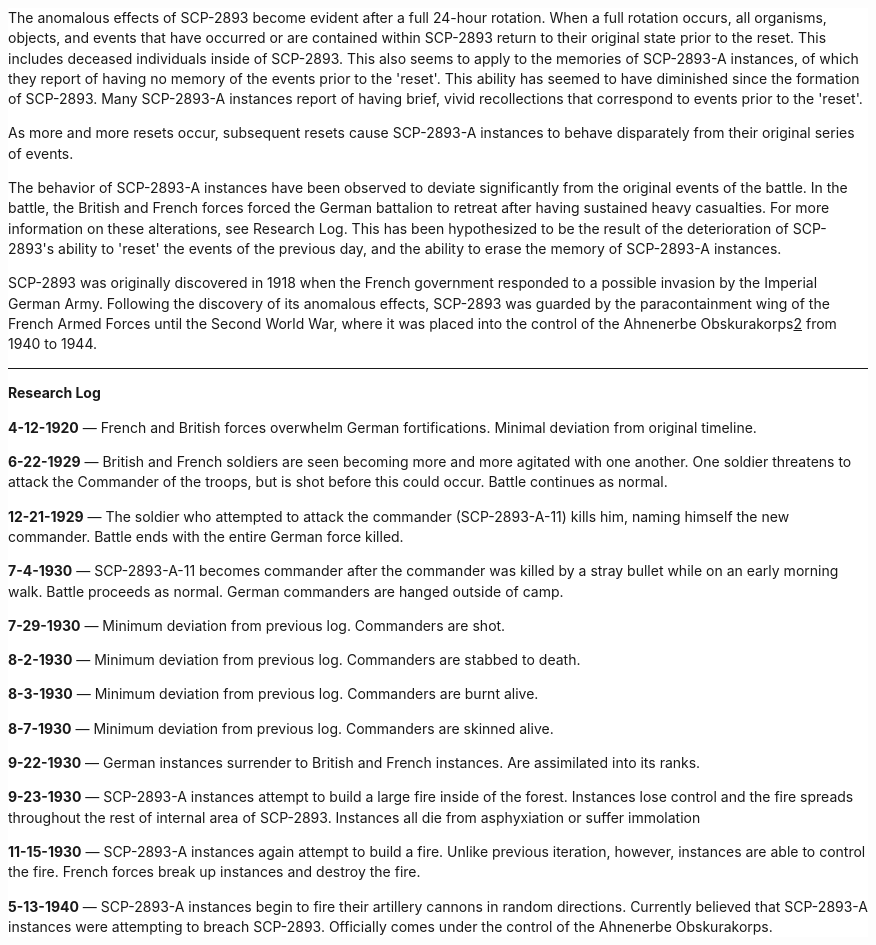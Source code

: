The anomalous effects of SCP-2893 become evident after a full 24-hour rotation. When a full rotation occurs, all organisms, objects, and events that have occurred or are contained within SCP-2893 return to their original state prior to the reset. This includes deceased individuals inside of SCP-2893. This also seems to apply to the memories of SCP-2893-A instances, of which they report of having no memory of the events prior to the 'reset'. This ability has seemed to have diminished since the formation of SCP-2893. Many SCP-2893-A instances report of having brief, vivid recollections that correspond to events prior to the 'reset'.

As more and more resets occur, subsequent resets cause SCP-2893-A instances to behave disparately from their original series of events.

The behavior of SCP-2893-A instances have been observed to deviate significantly from the original events of the battle. In the battle, the British and French forces forced the German battalion to retreat after having sustained heavy casualties. For more information on these alterations, see Research Log. This has been hypothesized to be the result of the deterioration of SCP-2893's ability to 'reset' the events of the previous day, and the ability to erase the memory of SCP-2893-A instances.

SCP-2893 was originally discovered in 1918 when the French government responded to a possible invasion by the Imperial German Army. Following the discovery of its anomalous effects, SCP-2893 was guarded by the paracontainment wing of the French Armed Forces until the Second World War, where it was placed into the control of the Ahnenerbe Obskurakorps[2](javascript:;) from 1940 to 1944.

* * *

**Research Log**

**4-12-1920** — French and British forces overwhelm German fortifications. Minimal deviation from original timeline.

**6-22-1929** — British and French soldiers are seen becoming more and more agitated with one another. One soldier threatens to attack the Commander of the troops, but is shot before this could occur. Battle continues as normal.

**12-21-1929** — The soldier who attempted to attack the commander (SCP-2893-A-11) kills him, naming himself the new commander. Battle ends with the entire German force killed.

**7-4-1930** — SCP-2893-A-11 becomes commander after the commander was killed by a stray bullet while on an early morning walk. Battle proceeds as normal. German commanders are hanged outside of camp.

**7-29-1930** — Minimum deviation from previous log. Commanders are shot.

**8-2-1930** — Minimum deviation from previous log. Commanders are stabbed to death.

**8-3-1930** — Minimum deviation from previous log. Commanders are burnt alive.

**8-7-1930** — Minimum deviation from previous log. Commanders are skinned alive.

**9-22-1930** — German instances surrender to British and French instances. Are assimilated into its ranks.

**9-23-1930** — SCP-2893-A instances attempt to build a large fire inside of the forest. Instances lose control and the fire spreads throughout the rest of internal area of SCP-2893. Instances all die from asphyxiation or suffer immolation

**11-15-1930** — SCP-2893-A instances again attempt to build a fire. Unlike previous iteration, however, instances are able to control the fire. French forces break up instances and destroy the fire.

**5-13-1940** — SCP-2893-A instances begin to fire their artillery cannons in random directions. Currently believed that SCP-2893-A instances were attempting to breach SCP-2893. Officially comes under the control of the Ahnenerbe Obskurakorps.
